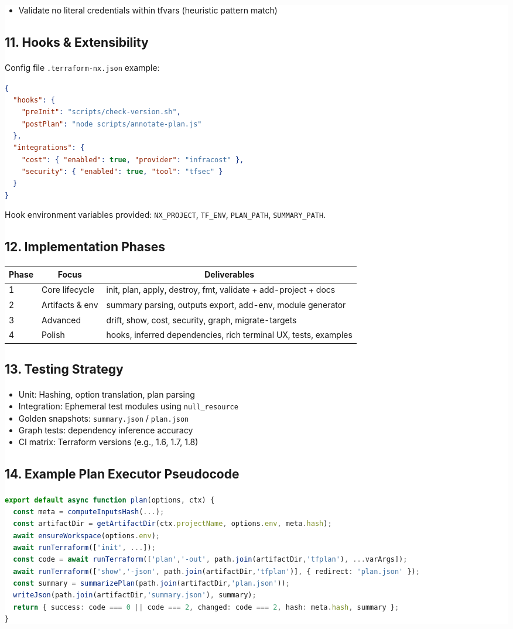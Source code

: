 - Validate no literal credentials within tfvars (heuristic pattern match)

## 11. Hooks & Extensibility

Config file `.terraform-nx.json` example:

```json
{
  "hooks": {
    "preInit": "scripts/check-version.sh",
    "postPlan": "node scripts/annotate-plan.js"
  },
  "integrations": {
    "cost": { "enabled": true, "provider": "infracost" },
    "security": { "enabled": true, "tool": "tfsec" }
  }
}
```

Hook environment variables provided: `NX_PROJECT`, `TF_ENV`, `PLAN_PATH`, `SUMMARY_PATH`.

## 12. Implementation Phases

| Phase | Focus           | Deliverables                                                    |
| ----- | --------------- | --------------------------------------------------------------- |
| 1     | Core lifecycle  | init, plan, apply, destroy, fmt, validate + add-project + docs  |
| 2     | Artifacts & env | summary parsing, outputs export, add-env, module generator      |
| 3     | Advanced        | drift, show, cost, security, graph, migrate-targets             |
| 4     | Polish          | hooks, inferred dependencies, rich terminal UX, tests, examples |

## 13. Testing Strategy

- Unit: Hashing, option translation, plan parsing
- Integration: Ephemeral test modules using `null_resource`
- Golden snapshots: `summary.json` / `plan.json`
- Graph tests: dependency inference accuracy
- CI matrix: Terraform versions (e.g., 1.6, 1.7, 1.8)

## 14. Example Plan Executor Pseudocode

```ts
export default async function plan(options, ctx) {
  const meta = computeInputsHash(...);
  const artifactDir = getArtifactDir(ctx.projectName, options.env, meta.hash);
  await ensureWorkspace(options.env);
  await runTerraform(['init', ...]);
  const code = await runTerraform(['plan','-out', path.join(artifactDir,'tfplan'), ...varArgs]);
  await runTerraform(['show','-json', path.join(artifactDir,'tfplan')], { redirect: 'plan.json' });
  const summary = summarizePlan(path.join(artifactDir,'plan.json'));
  writeJson(path.join(artifactDir,'summary.json'), summary);
  return { success: code === 0 || code === 2, changed: code === 2, hash: meta.hash, summary };
}
```
